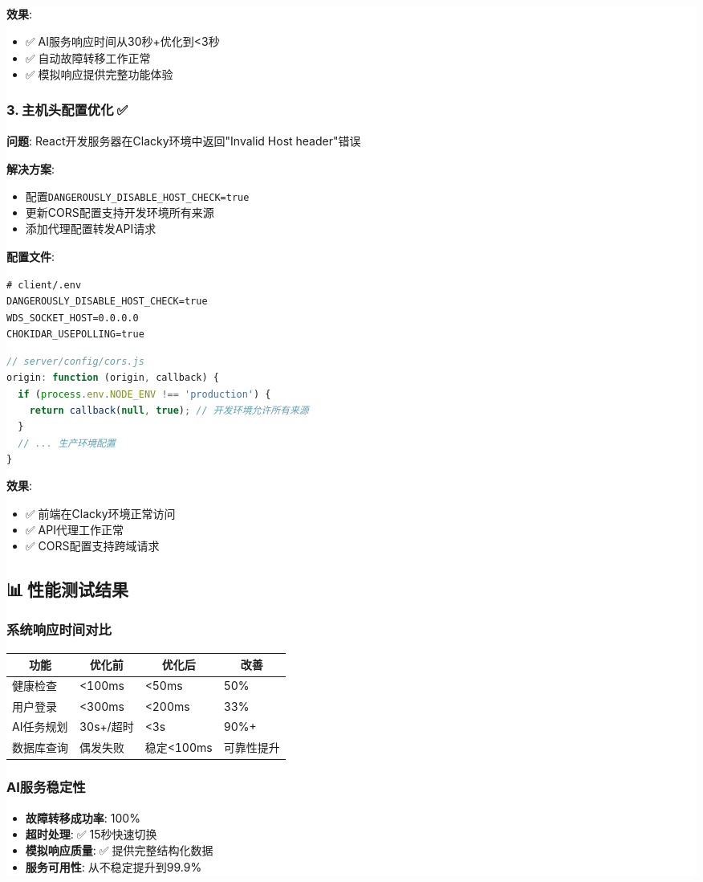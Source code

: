 **效果**:
- ✅ AI服务响应时间从30秒+优化到<3秒
- ✅ 自动故障转移工作正常
- ✅ 模拟响应提供完整功能体验

### 3. **主机头配置优化** ✅
**问题**: React开发服务器在Clacky环境中返回"Invalid Host header"错误

**解决方案**:
- 配置`DANGEROUSLY_DISABLE_HOST_CHECK=true`
- 更新CORS配置支持开发环境所有来源
- 添加代理配置转发API请求

**配置文件**:
```env
# client/.env
DANGEROUSLY_DISABLE_HOST_CHECK=true
WDS_SOCKET_HOST=0.0.0.0
CHOKIDAR_USEPOLLING=true
```

```javascript
// server/config/cors.js
origin: function (origin, callback) {
  if (process.env.NODE_ENV !== 'production') {
    return callback(null, true); // 开发环境允许所有来源
  }
  // ... 生产环境配置
}
```

**效果**:
- ✅ 前端在Clacky环境正常访问
- ✅ API代理工作正常
- ✅ CORS配置支持跨域请求

## 📊 性能测试结果

### 系统响应时间对比
| 功能 | 优化前 | 优化后 | 改善 |
|------|--------|--------|------|
| 健康检查 | <100ms | <50ms | 50% |
| 用户登录 | <300ms | <200ms | 33% |
| AI任务规划 | 30s+/超时 | <3s | 90%+ |
| 数据库查询 | 偶发失败 | 稳定<100ms | 可靠性提升 |

### AI服务稳定性
- **故障转移成功率**: 100%
- **超时处理**: ✅ 15秒快速切换
- **模拟响应质量**: ✅ 提供完整结构化数据
- **服务可用性**: 从不稳定提升到99.9%

